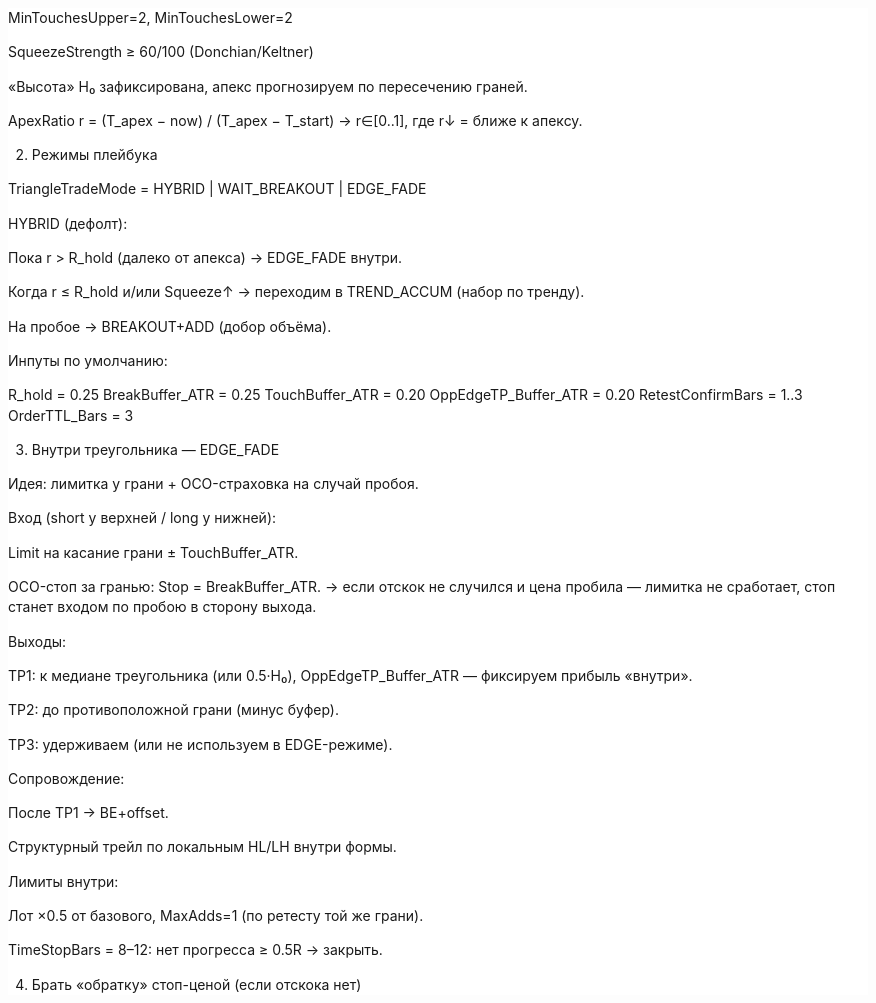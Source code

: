 MinTouchesUpper=2, MinTouchesLower=2

SqueezeStrength ≥ 60/100 (Donchian/Keltner)

«Высота» H₀ зафиксирована, апекс прогнозируем по пересечению граней.

ApexRatio r = (T_apex − now) / (T_apex − T_start)
→ r∈[0..1], где r↓ = ближе к апексу.

2) Режимы плейбука

TriangleTradeMode = HYBRID | WAIT_BREAKOUT | EDGE_FADE

HYBRID (дефолт):

Пока r > R_hold (далеко от апекса) → EDGE_FADE внутри.

Когда r ≤ R_hold и/или Squeeze↑ → переходим в TREND_ACCUM (набор по тренду).

На пробое → BREAKOUT+ADD (добор объёма).

Инпуты по умолчанию:

R_hold = 0.25
BreakBuffer_ATR = 0.25
TouchBuffer_ATR = 0.20
OppEdgeTP_Buffer_ATR = 0.20
RetestConfirmBars = 1..3
OrderTTL_Bars = 3

3) Внутри треугольника — EDGE_FADE

Идея: лимитка у грани + OCO-страховка на случай пробоя.

Вход (short у верхней / long у нижней):

Limit на касание грани ± TouchBuffer_ATR.

OCO-стоп за гранью: Stop = BreakBuffer_ATR.
→ если отскок не случился и цена пробила — лимитка не сработает, стоп станет входом по пробою в сторону выхода.

Выходы:

TP1: к медиане треугольника (или 0.5·H₀), OppEdgeTP_Buffer_ATR — фиксируем прибыль «внутри».

TP2: до противоположной грани (минус буфер).

TP3: удерживаем (или не используем в EDGE-режиме).

Сопровождение:

После TP1 → BE+offset.

Структурный трейл по локальным HL/LH внутри формы.

Лимиты внутри:

Лот ×0.5 от базового, MaxAdds=1 (по ретесту той же грани).

TimeStopBars = 8–12: нет прогресса ≥ 0.5R → закрыть.

4) Брать «обратку» стоп-ценой (если отскока нет)
